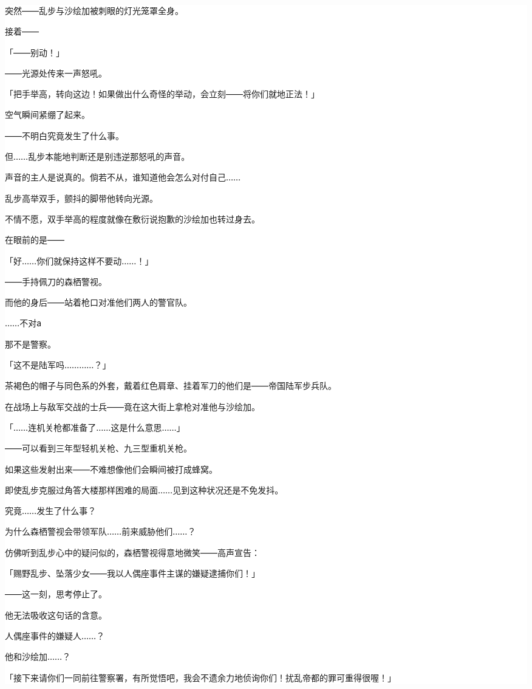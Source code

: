 突然——乱步与沙绘加被刺眼的灯光笼罩全身。

接着——

「——别动！」

——光源处传来一声怒吼。

「把手举高，转向这边！如果做出什么奇怪的举动，会立刻——将你们就地正法！」

空气瞬间紧绷了起来。

——不明白究竟发生了什么事。

但……乱步本能地判断还是别违逆那怒吼的声音。

声音的主人是说真的。倘若不从，谁知道他会怎么对付自己……

乱步高举双手，颤抖的脚带他转向光源。

不情不愿，双手举高的程度就像在敷衍说抱歉的沙绘加也转过身去。

在眼前的是——

「好……你们就保持这样不要动……！」

——手持佩刀的森栖警视。

而他的身后——站着枪口对准他们两人的警官队。

……不对a

那不是警察。

「这不是陆军吗…………？」

茶褐色的帽子与同色系的外套，戴着红色肩章、挂着军刀的他们是——帝国陆军步兵队。

在战场上与敌军交战的士兵——竟在这大街上拿枪对准他与沙绘加。

「……连机关枪都准备了……这是什么意思……」

——可以看到三年型轻机关枪、九三型重机关枪。

如果这些发射出来——不难想像他们会瞬间被打成蜂窝。

即使乱步克服过角答大楼那样困难的局面……见到这种状况还是不免发抖。

究竟……发生了什么事？

为什么森栖警视会带领军队……前来威胁他们……？

仿佛听到乱步心中的疑问似的，森栖警视得意地微笑——高声宣告：

「赐野乱步、坠落少女——我以人偶座事件主谋的嫌疑逮捕你们！」

——这一刻，思考停止了。

他无法吸收这句话的含意。

人偶座事件的嫌疑人……？

他和沙绘加……？

「接下来请你们一同前往警察署，有所觉悟吧，我会不遗余力地侦询你们！扰乱帝都的罪可重得很喔！」
